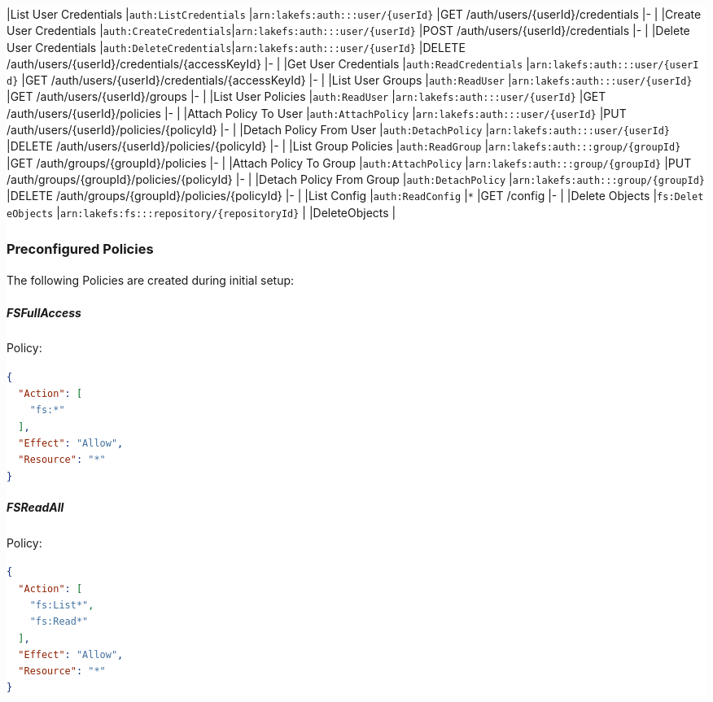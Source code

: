 |List User Credentials          |`auth:ListCredentials`  |`arn:lakefs:auth:::user/{userId}`                                       |GET /auth/users/{userId}/credentials                                               |-                                                                    |
|Create User Credentials        |`auth:CreateCredentials`|`arn:lakefs:auth:::user/{userId}`                                       |POST /auth/users/{userId}/credentials                                              |-                                                                    |
|Delete User Credentials        |`auth:DeleteCredentials`|`arn:lakefs:auth:::user/{userId}`                                       |DELETE /auth/users/{userId}/credentials/{accessKeyId}                              |-                                                                    |
|Get User Credentials           |`auth:ReadCredentials`  |`arn:lakefs:auth:::user/{userId}`                                       |GET /auth/users/{userId}/credentials/{accessKeyId}                                 |-                                                                    |
|List User Groups               |`auth:ReadUser`         |`arn:lakefs:auth:::user/{userId}`                                       |GET /auth/users/{userId}/groups                                                    |-                                                                    |
|List User Policies             |`auth:ReadUser`         |`arn:lakefs:auth:::user/{userId}`                                       |GET /auth/users/{userId}/policies                                                  |-                                                                    |
|Attach Policy To User          |`auth:AttachPolicy`     |`arn:lakefs:auth:::user/{userId}`                                       |PUT /auth/users/{userId}/policies/{policyId}                                       |-                                                                    |
|Detach Policy From User        |`auth:DetachPolicy`     |`arn:lakefs:auth:::user/{userId}`                                       |DELETE /auth/users/{userId}/policies/{policyId}                                    |-                                                                    |
|List Group Policies            |`auth:ReadGroup`        |`arn:lakefs:auth:::group/{groupId}`                                     |GET /auth/groups/{groupId}/policies                                                |-                                                                    |
|Attach Policy To Group         |`auth:AttachPolicy`     |`arn:lakefs:auth:::group/{groupId}`                                     |PUT /auth/groups/{groupId}/policies/{policyId}                                     |-                                                                    |
|Detach Policy From Group       |`auth:DetachPolicy`     |`arn:lakefs:auth:::group/{groupId}`                                     |DELETE /auth/groups/{groupId}/policies/{policyId}                                  |-                                                                    |
|List Config                    |`auth:ReadConfig`       |`*`                                                                     |GET /config                                                                        |-                                                                    |
|Delete Objects                 |`fs:DeleteObjects`      |`arn:lakefs:fs:::repository/{repositoryId}`                             |                                                                                   |DeleteObjects                                                        |


### Preconfigured Policies

The following Policies are created during initial setup:

##### FSFullAccess

Policy:

```json
{
  "Action": [
    "fs:*"
  ],
  "Effect": "Allow",
  "Resource": "*"
}
```

##### FSReadAll

Policy:

```json
{
  "Action": [
    "fs:List*",
    "fs:Read*"
  ],
  "Effect": "Allow",
  "Resource": "*"
}
```
